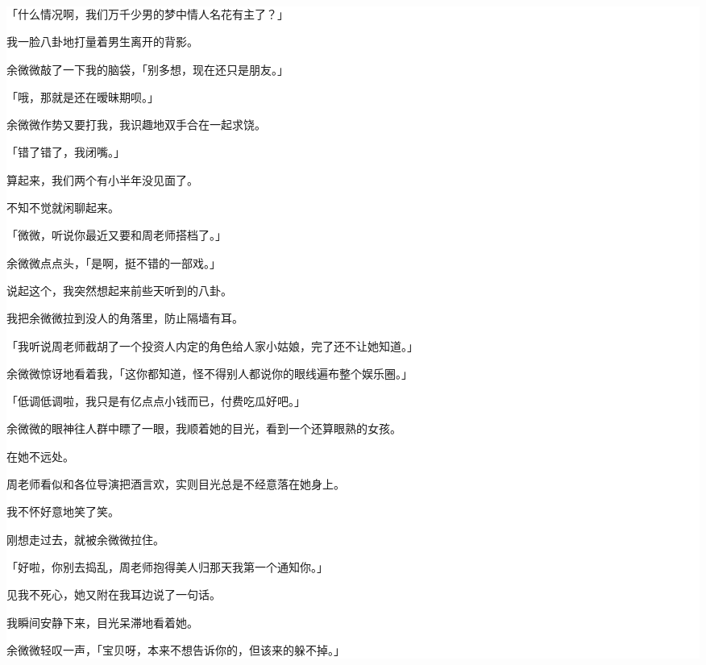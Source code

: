 
「什么情况啊，我们万千少男的梦中情人名花有主了？」


我一脸八卦地打量着男生离开的背影。


余微微敲了一下我的脑袋，「别多想，现在还只是朋友。」


「哦，那就是还在暧昧期呗。」


余微微作势又要打我，我识趣地双手合在一起求饶。


「错了错了，我闭嘴。」


算起来，我们两个有小半年没见面了。


不知不觉就闲聊起来。


「微微，听说你最近又要和周老师搭档了。」


余微微点点头，「是啊，挺不错的一部戏。」


说起这个，我突然想起来前些天听到的八卦。


我把余微微拉到没人的角落里，防止隔墙有耳。


「我听说周老师截胡了一个投资人内定的角色给人家小姑娘，完了还不让她知道。」


余微微惊讶地看着我，「这你都知道，怪不得别人都说你的眼线遍布整个娱乐圈。」


「低调低调啦，我只是有亿点点小钱而已，付费吃瓜好吧。」


余微微的眼神往人群中瞟了一眼，我顺着她的目光，看到一个还算眼熟的女孩。


在她不远处。


周老师看似和各位导演把酒言欢，实则目光总是不经意落在她身上。


我不怀好意地笑了笑。


刚想走过去，就被余微微拉住。


「好啦，你别去捣乱，周老师抱得美人归那天我第一个通知你。」


见我不死心，她又附在我耳边说了一句话。


我瞬间安静下来，目光呆滞地看着她。


余微微轻叹一声，「宝贝呀，本来不想告诉你的，但该来的躲不掉。」

